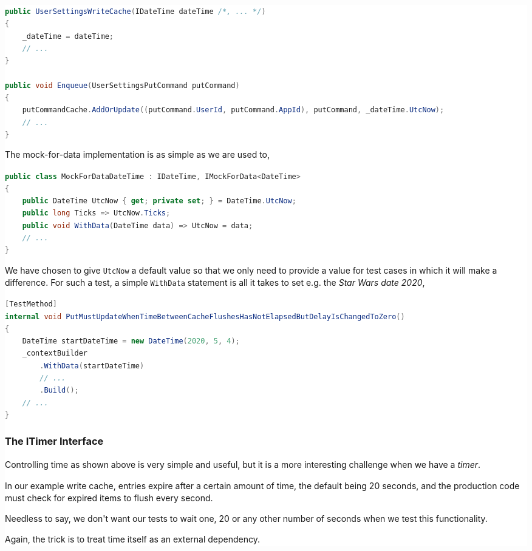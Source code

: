 ```csharp
public UserSettingsWriteCache(IDateTime dateTime /*, ... */)
{
    _dateTime = dateTime;
    // ...  
}

public void Enqueue(UserSettingsPutCommand putCommand)
{
    putCommandCache.AddOrUpdate((putCommand.UserId, putCommand.AppId), putCommand, _dateTime.UtcNow);
    // ...  
}
```

The mock-for-data implementation is as simple as we are used to,

```csharp
public class MockForDataDateTime : IDateTime, IMockForData<DateTime>
{
    public DateTime UtcNow { get; private set; } = DateTime.UtcNow;
    public long Ticks => UtcNow.Ticks;
    public void WithData(DateTime data) => UtcNow = data;
    // ...  
}
```

We have chosen to give `UtcNow` a default value so that we only need to provide a value for test cases in which it will make a difference. For such a test, a simple `WithData` statement is all it takes to set e.g. the *Star Wars date 2020*,

```csharp
[TestMethod]
internal void PutMustUpdateWhenTimeBetweenCacheFlushesHasNotElapsedButDelayIsChangedToZero()
{
    DateTime startDateTime = new DateTime(2020, 5, 4);
    _contextBuilder
        .WithData(startDateTime)
        // ...  
        .Build();
    // ...  
}
```

### The ITimer Interface

Controlling time as shown above is very simple and useful, but it is a more interesting challenge when we have a *timer*.

In our example write cache, entries expire after a certain amount of time, the default being 20 seconds, and the production code must check for expired items to flush every second.

Needless to say, we don't want our tests to wait one, 20 or any other number of seconds when we test this functionality.

Again, the trick is to treat time itself as an external dependency.
